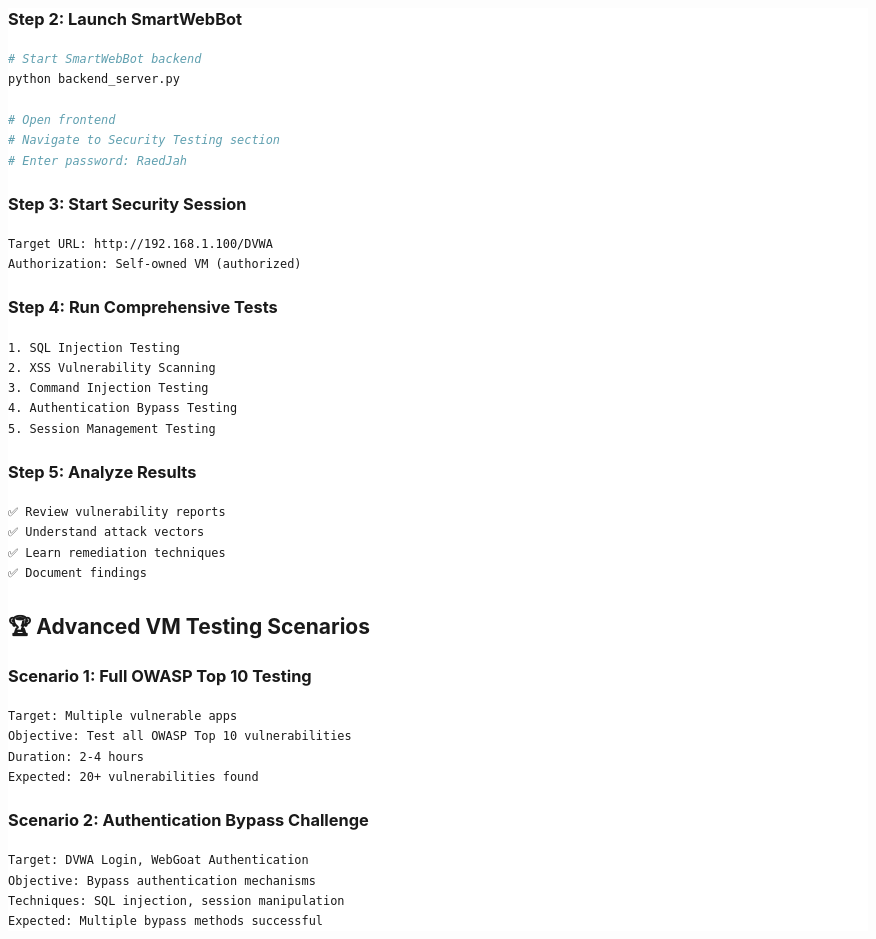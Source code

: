 ### **Step 2: Launch SmartWebBot**
```bash
# Start SmartWebBot backend
python backend_server.py

# Open frontend
# Navigate to Security Testing section
# Enter password: RaedJah
```

### **Step 3: Start Security Session**
```
Target URL: http://192.168.1.100/DVWA
Authorization: Self-owned VM (authorized)
```

### **Step 4: Run Comprehensive Tests**
```
1. SQL Injection Testing
2. XSS Vulnerability Scanning
3. Command Injection Testing
4. Authentication Bypass Testing
5. Session Management Testing
```

### **Step 5: Analyze Results**
```
✅ Review vulnerability reports
✅ Understand attack vectors
✅ Learn remediation techniques
✅ Document findings
```

## 🏆 **Advanced VM Testing Scenarios**

### **Scenario 1: Full OWASP Top 10 Testing**
```
Target: Multiple vulnerable apps
Objective: Test all OWASP Top 10 vulnerabilities
Duration: 2-4 hours
Expected: 20+ vulnerabilities found
```

### **Scenario 2: Authentication Bypass Challenge**
```
Target: DVWA Login, WebGoat Authentication
Objective: Bypass authentication mechanisms
Techniques: SQL injection, session manipulation
Expected: Multiple bypass methods successful
```
